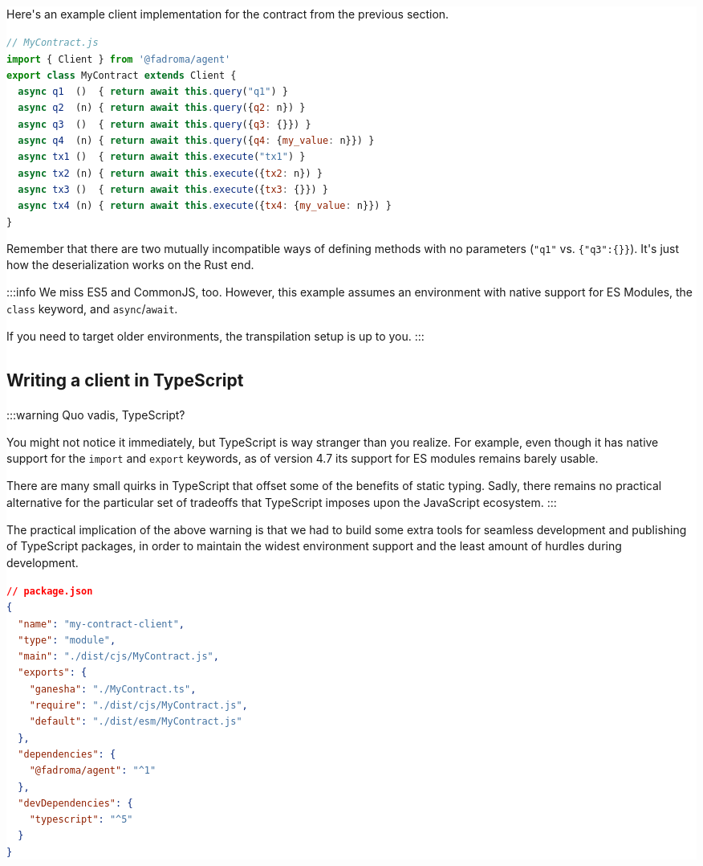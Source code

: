 Here's an example client implementation for the contract from the previous section.

```javascript
// MyContract.js
import { Client } from '@fadroma/agent'
export class MyContract extends Client {
  async q1  ()  { return await this.query("q1") }
  async q2  (n) { return await this.query({q2: n}) }
  async q3  ()  { return await this.query({q3: {}}) }
  async q4  (n) { return await this.query({q4: {my_value: n}}) }
  async tx1 ()  { return await this.execute("tx1") }
  async tx2 (n) { return await this.execute({tx2: n}) }
  async tx3 ()  { return await this.execute({tx3: {}}) }
  async tx4 (n) { return await this.execute({tx4: {my_value: n}}) }
}
```
Remember that there are two mutually incompatible ways of defining methods with
no parameters (`"q1"` vs. `{"q3":{}}`). It's just how the deserialization works
on the Rust end.

:::info We miss ES5 and CommonJS, too.
However, this example assumes an environment with native support for ES Modules,
the `class` keyword, and `async`/`await`.

If you need to target older environments, the
transpilation setup is up to you.
:::

## Writing a client in TypeScript

:::warning Quo vadis, TypeScript?

You might not notice it immediately, but TypeScript is way stranger than you realize.
For example, even though it has native support for the `import` and `export` keywords,
as of version 4.7 its support for ES modules remains barely usable.

There are many small quirks in TypeScript that offset some of the benefits of static typing.
Sadly, there remains no practical alternative for the particular set of tradeoffs that TypeScript
imposes upon the JavaScript ecosystem.
:::

The practical implication of the above warning is that we had to build some extra tools for
seamless development and publishing of TypeScript packages, in order to maintain the widest
environment support and the least amount of hurdles during development.

```json
// package.json
{
  "name": "my-contract-client",
  "type": "module",
  "main": "./dist/cjs/MyContract.js",
  "exports": {
    "ganesha": "./MyContract.ts",
    "require": "./dist/cjs/MyContract.js",
    "default": "./dist/esm/MyContract.js"
  },
  "dependencies": {
    "@fadroma/agent": "^1"
  },
  "devDependencies": {
    "typescript": "^5"
  }
}
```
